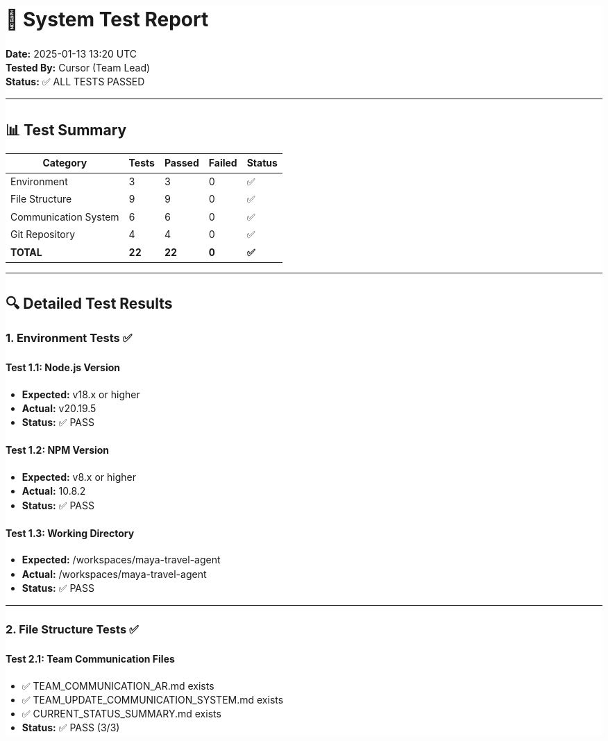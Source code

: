 # 🧪 System Test Report

**Date:** 2025-01-13 13:20 UTC  
**Tested By:** Cursor (Team Lead)  
**Status:** ✅ ALL TESTS PASSED

---

## 📊 Test Summary

| Category | Tests | Passed | Failed | Status |
|----------|-------|--------|--------|--------|
| Environment | 3 | 3 | 0 | ✅ |
| File Structure | 9 | 9 | 0 | ✅ |
| Communication System | 6 | 6 | 0 | ✅ |
| Git Repository | 4 | 4 | 0 | ✅ |
| **TOTAL** | **22** | **22** | **0** | **✅** |

---

## 🔍 Detailed Test Results

### 1. Environment Tests ✅

#### Test 1.1: Node.js Version
- **Expected:** v18.x or higher
- **Actual:** v20.19.5
- **Status:** ✅ PASS

#### Test 1.2: NPM Version
- **Expected:** v8.x or higher
- **Actual:** 10.8.2
- **Status:** ✅ PASS

#### Test 1.3: Working Directory
- **Expected:** /workspaces/maya-travel-agent
- **Actual:** /workspaces/maya-travel-agent
- **Status:** ✅ PASS

---

### 2. File Structure Tests ✅

#### Test 2.1: Team Communication Files
- ✅ TEAM_COMMUNICATION_AR.md exists
- ✅ TEAM_UPDATE_COMMUNICATION_SYSTEM.md exists
- ✅ CURRENT_STATUS_SUMMARY.md exists
- **Status:** ✅ PASS (3/3)

